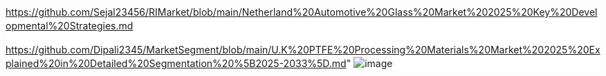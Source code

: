 <a href=https://github.com/Sejal23456/RIMarket/blob/main/Netherland%20Automotive%20Glass%20Market%202025%20Key%20Developmental%20Strategies.md>https://github.com/Sejal23456/RIMarket/blob/main/Netherland%20Automotive%20Glass%20Market%202025%20Key%20Developmental%20Strategies.md</a>

<a href=https://github.com/Dipali2345/MarketSegment/blob/main/U.K%20PTFE%20Processing%20Materials%20Market%202025%20Explained%20in%20Detailed%20Segmentation%20%5B2025-2033%5D.md>https://github.com/Dipali2345/MarketSegment/blob/main/U.K%20PTFE%20Processing%20Materials%20Market%202025%20Explained%20in%20Detailed%20Segmentation%20%5B2025-2033%5D.md</a>"
![image](https://github.com/user-attachments/assets/7e43e13b-5e81-4d67-822f-c3005125b8df)

